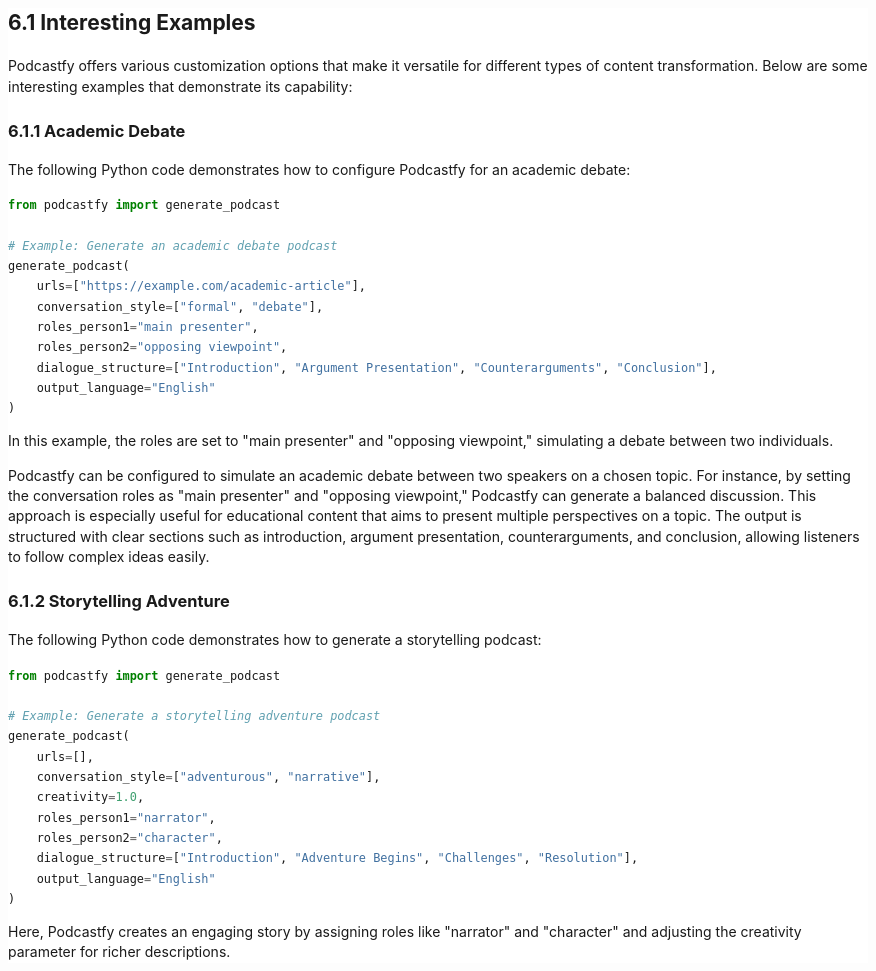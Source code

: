 ## 6.1 Interesting Examples

Podcastfy offers various customization options that make it versatile for different types of content transformation. Below are some interesting examples that demonstrate its capability:

### 6.1.1 Academic Debate

The following Python code demonstrates how to configure Podcastfy for an academic debate:

```python
from podcastfy import generate_podcast

# Example: Generate an academic debate podcast
generate_podcast(
    urls=["https://example.com/academic-article"],
    conversation_style=["formal", "debate"],
    roles_person1="main presenter",
    roles_person2="opposing viewpoint",
    dialogue_structure=["Introduction", "Argument Presentation", "Counterarguments", "Conclusion"],
    output_language="English"
)
```

In this example, the roles are set to "main presenter" and "opposing viewpoint," simulating a debate between two individuals.

Podcastfy can be configured to simulate an academic debate between two speakers on a chosen topic. For instance, by setting the conversation roles as "main presenter" and "opposing viewpoint," Podcastfy can generate a balanced discussion. This approach is especially useful for educational content that aims to present multiple perspectives on a topic. The output is structured with clear sections such as introduction, argument presentation, counterarguments, and conclusion, allowing listeners to follow complex ideas easily.

### 6.1.2 Storytelling Adventure

The following Python code demonstrates how to generate a storytelling podcast:

```python
from podcastfy import generate_podcast

# Example: Generate a storytelling adventure podcast
generate_podcast(
    urls=[],
    conversation_style=["adventurous", "narrative"],
    creativity=1.0,
    roles_person1="narrator",
    roles_person2="character",
    dialogue_structure=["Introduction", "Adventure Begins", "Challenges", "Resolution"],
    output_language="English"
)
```

Here, Podcastfy creates an engaging story by assigning roles like "narrator" and "character" and adjusting the creativity parameter for richer descriptions.
